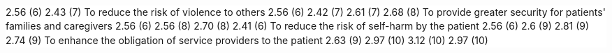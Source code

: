 <td style="text-align: center;">2.56 (6)</td>
<td style="text-align: center;">2.43 (7)</td>
</tr>
<tr class="even">
<td style="text-align: left;"></td>
<td style="text-align: center;"></td>
<td style="text-align: center;"></td>
<td style="text-align: center;"></td>
<td style="text-align: center;"></td>
</tr>
<tr class="odd">
<td style="text-align: left;">To reduce the risk of violence to
others</td>
<td style="text-align: center;">2.56 (6)</td>
<td style="text-align: center;">2.42 (7)</td>
<td style="text-align: center;">2.61 (7)</td>
<td style="text-align: center;">2.68 (8)</td>
</tr>
<tr class="even">
<td style="text-align: left;"></td>
<td style="text-align: center;"></td>
<td style="text-align: center;"></td>
<td style="text-align: center;"></td>
<td style="text-align: center;"></td>
</tr>
<tr class="odd">
<td style="text-align: left;">To provide greater security for patients'
families and caregivers</td>
<td style="text-align: center;">2.56 (6)</td>
<td style="text-align: center;">2.56 (8)</td>
<td style="text-align: center;">2.70 (8)</td>
<td style="text-align: center;">2.41 (6)</td>
</tr>
<tr class="even">
<td style="text-align: left;"></td>
<td style="text-align: center;"></td>
<td style="text-align: center;"></td>
<td style="text-align: center;"></td>
<td style="text-align: center;"></td>
</tr>
<tr class="odd">
<td style="text-align: left;">To reduce the risk of self-harm by the
patient</td>
<td style="text-align: center;">2.56 (6)</td>
<td style="text-align: center;">2.6 (9)</td>
<td style="text-align: center;">2.81 (9)</td>
<td style="text-align: center;">2.74 (9)</td>
</tr>
<tr class="even">
<td style="text-align: left;"></td>
<td style="text-align: center;"></td>
<td style="text-align: center;"></td>
<td style="text-align: center;"></td>
<td style="text-align: center;"></td>
</tr>
<tr class="odd">
<td style="text-align: left;">To enhance the obligation of service
providers to the patient</td>
<td style="text-align: center;">2.63 (9)</td>
<td style="text-align: center;">2.97 (10)</td>
<td style="text-align: center;">3.12 (10)</td>
<td style="text-align: center;">2.97 (10)</td>
</tr>
<tr class="even">